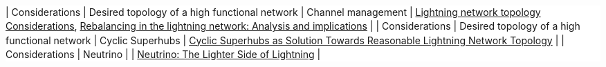| Considerations           | Desired topology of a high functional network            | Channel management                                  | [Lightning network topology Considerations](https://diyhpl.us/wiki/transcripts/scalingbitcoin/tel-aviv-2019/edgedevplusplus/lightning-network-topology/), [Rebalancing in the lightning network: Analysis and implications](https://diyhpl.us/wiki/transcripts/scalingbitcoin/tokyo-2018/rebalancing-lightning/)                                                                                                                                                                                                                                                                                                                                                                                                                                                                                                                                                                                                                                                                                                                                                                                                                                                                                                                                                                                                                                                                                                                                                                                                                                                                                                       |
| Considerations           | Desired topology of a high functional network            | Cyclic Superhubs                                    | [Cyclic Superhubs as Solution Towards Reasonable Lightning Network Topology](https://zmnscpxj.github.io/offchain/cyclicsuperhubs.html)                                                                                                                                                                                                                                                                                                                                                                                                                                                                                                                                                                                                                                                                                                                                                                                                                                                                                                                                                                                                                                                                                                                                                                                                                                                                                                                                                                                                                                                                                 |
| Considerations           | Neutrino                                                 |                                                     | [Neutrino: The Lighter Side of Lightning](https://blog.lightning.engineering/posts/2018/10/17/neutrino.html )                                                                                                                                                                                                                                                                                                                                                                                                                                                                                                                                                                                                                                                                                                                                                                                                                                                                                                                                                                                                                                                                                                                                                                                                                                                                                                                                                                                                                                                                                                          |